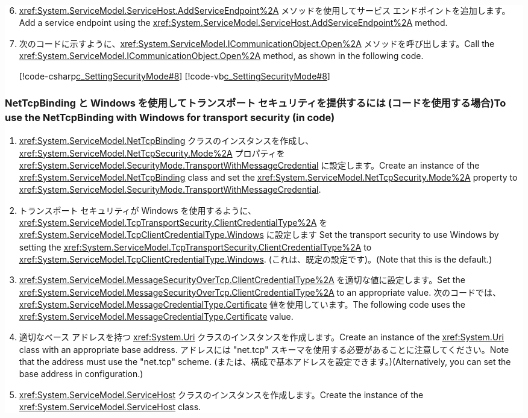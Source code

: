 6. <span data-ttu-id="565aa-134"><xref:System.ServiceModel.ServiceHost.AddServiceEndpoint%2A> メソッドを使用してサービス エンドポイントを追加します。</span><span class="sxs-lookup"><span data-stu-id="565aa-134">Add a service endpoint using the <xref:System.ServiceModel.ServiceHost.AddServiceEndpoint%2A> method.</span></span>  
  
7. <span data-ttu-id="565aa-135">次のコードに示すように、<xref:System.ServiceModel.ICommunicationObject.Open%2A> メソッドを呼び出します。</span><span class="sxs-lookup"><span data-stu-id="565aa-135">Call the <xref:System.ServiceModel.ICommunicationObject.Open%2A> method, as shown in the following code.</span></span>  
  
     [!code-csharp[c_SettingSecurityMode#8](../../../../samples/snippets/csharp/VS_Snippets_CFX/c_settingsecuritymode/cs/source.cs#8)]
     [!code-vb[c_SettingSecurityMode#8](../../../../samples/snippets/visualbasic/VS_Snippets_CFX/c_settingsecuritymode/vb/source.vb#8)]  
  
### <a name="to-use-the-nettcpbinding-with-windows-for-transport-security-in-code"></a><span data-ttu-id="565aa-136">NetTcpBinding と Windows を使用してトランスポート セキュリティを提供するには (コードを使用する場合)</span><span class="sxs-lookup"><span data-stu-id="565aa-136">To use the NetTcpBinding with Windows for transport security (in code)</span></span>  
  
1. <span data-ttu-id="565aa-137"><xref:System.ServiceModel.NetTcpBinding> クラスのインスタンスを作成し、<xref:System.ServiceModel.NetTcpSecurity.Mode%2A> プロパティを <xref:System.ServiceModel.SecurityMode.TransportWithMessageCredential> に設定します。</span><span class="sxs-lookup"><span data-stu-id="565aa-137">Create an instance of the <xref:System.ServiceModel.NetTcpBinding> class and set the <xref:System.ServiceModel.NetTcpSecurity.Mode%2A> property to <xref:System.ServiceModel.SecurityMode.TransportWithMessageCredential>.</span></span>  
  
2. <span data-ttu-id="565aa-138">トランスポート セキュリティが Windows を使用するように、<xref:System.ServiceModel.TcpTransportSecurity.ClientCredentialType%2A> を <xref:System.ServiceModel.TcpClientCredentialType.Windows> に設定します </span><span class="sxs-lookup"><span data-stu-id="565aa-138">Set the transport security to use Windows by setting the <xref:System.ServiceModel.TcpTransportSecurity.ClientCredentialType%2A> to <xref:System.ServiceModel.TcpClientCredentialType.Windows>.</span></span> <span data-ttu-id="565aa-139">(これは、既定の設定です)。</span><span class="sxs-lookup"><span data-stu-id="565aa-139">(Note that this is the default.)</span></span>  
  
3. <span data-ttu-id="565aa-140"><xref:System.ServiceModel.MessageSecurityOverTcp.ClientCredentialType%2A> を適切な値に設定します。</span><span class="sxs-lookup"><span data-stu-id="565aa-140">Set the <xref:System.ServiceModel.MessageSecurityOverTcp.ClientCredentialType%2A> to an appropriate value.</span></span> <span data-ttu-id="565aa-141">次のコードでは、<xref:System.ServiceModel.MessageCredentialType.Certificate> 値を使用しています。</span><span class="sxs-lookup"><span data-stu-id="565aa-141">The following code uses the <xref:System.ServiceModel.MessageCredentialType.Certificate> value.</span></span>  
  
4. <span data-ttu-id="565aa-142">適切なベース アドレスを持つ <xref:System.Uri> クラスのインスタンスを作成します。</span><span class="sxs-lookup"><span data-stu-id="565aa-142">Create an instance of the <xref:System.Uri> class with an appropriate base address.</span></span> <span data-ttu-id="565aa-143">アドレスには "net.tcp" スキーマを使用する必要があることに注意してください。</span><span class="sxs-lookup"><span data-stu-id="565aa-143">Note that the address must use the "net.tcp" scheme.</span></span> <span data-ttu-id="565aa-144">(または、構成で基本アドレスを設定できます。)</span><span class="sxs-lookup"><span data-stu-id="565aa-144">(Alternatively, you can set the base address in configuration.)</span></span>  
  
5. <span data-ttu-id="565aa-145"><xref:System.ServiceModel.ServiceHost> クラスのインスタンスを作成します。</span><span class="sxs-lookup"><span data-stu-id="565aa-145">Create the instance of the <xref:System.ServiceModel.ServiceHost> class.</span></span>  
  